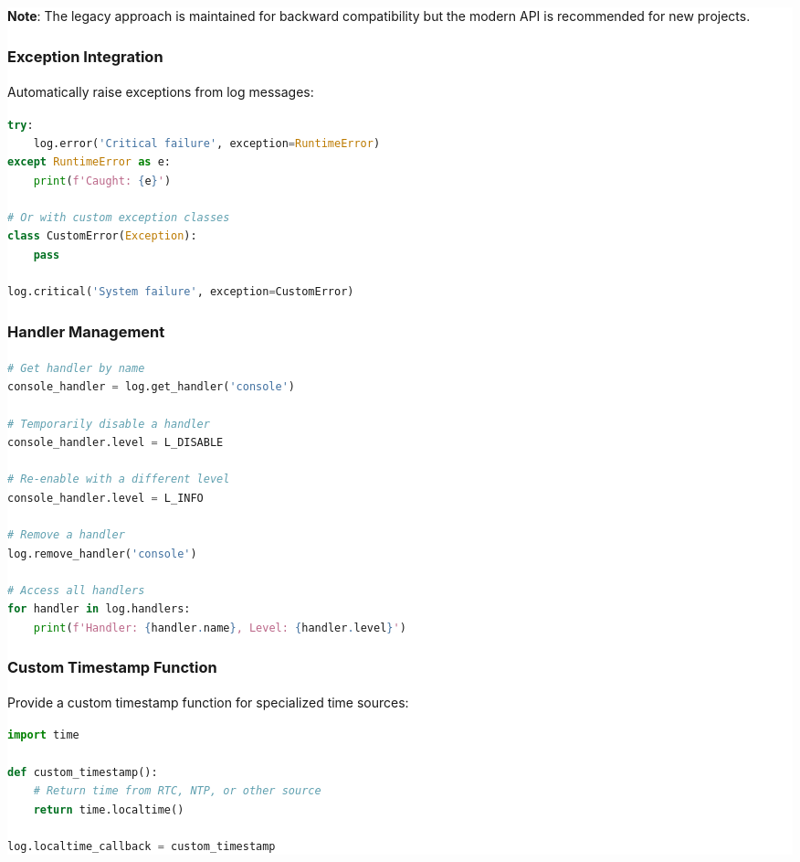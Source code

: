 **Note**: The legacy approach is maintained for backward compatibility but the modern API is recommended for new projects.

### Exception Integration

Automatically raise exceptions from log messages:

```python
try:
    log.error('Critical failure', exception=RuntimeError)
except RuntimeError as e:
    print(f'Caught: {e}')

# Or with custom exception classes
class CustomError(Exception):
    pass

log.critical('System failure', exception=CustomError)
```

### Handler Management

```python
# Get handler by name
console_handler = log.get_handler('console')

# Temporarily disable a handler
console_handler.level = L_DISABLE

# Re-enable with a different level
console_handler.level = L_INFO

# Remove a handler
log.remove_handler('console')

# Access all handlers
for handler in log.handlers:
    print(f'Handler: {handler.name}, Level: {handler.level}')
```

### Custom Timestamp Function

Provide a custom timestamp function for specialized time sources:

```python
import time

def custom_timestamp():
    # Return time from RTC, NTP, or other source
    return time.localtime()

log.localtime_callback = custom_timestamp
```
